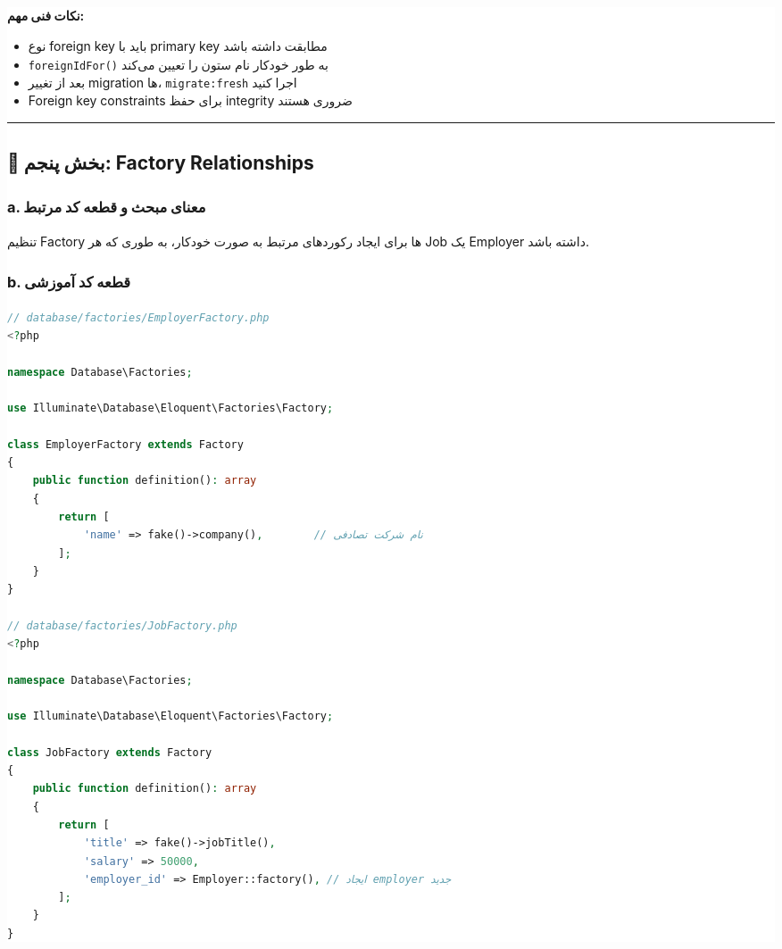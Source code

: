 **نکات فنی مهم:**
- نوع foreign key باید با primary key مطابقت داشته باشد
- `foreignIdFor()` به طور خودکار نام ستون را تعیین می‌کند
- بعد از تغییر migration ها، `migrate:fresh` اجرا کنید
- Foreign key constraints برای حفظ integrity ضروری هستند

---

## 🔄 بخش پنجم: Factory Relationships

### a. معنای مبحث و قطعه کد مرتبط

تنظیم Factory ها برای ایجاد رکوردهای مرتبط به صورت خودکار، به طوری که هر Job یک Employer داشته باشد.

### b. قطعه کد آموزشی

```php
// database/factories/EmployerFactory.php
<?php

namespace Database\Factories;

use Illuminate\Database\Eloquent\Factories\Factory;

class EmployerFactory extends Factory
{
    public function definition(): array
    {
        return [
            'name' => fake()->company(),        // نام شرکت تصادفی
        ];
    }
}

// database/factories/JobFactory.php
<?php

namespace Database\Factories;

use Illuminate\Database\Eloquent\Factories\Factory;

class JobFactory extends Factory
{
    public function definition(): array
    {
        return [
            'title' => fake()->jobTitle(),
            'salary' => 50000,
            'employer_id' => Employer::factory(), // ایجاد employer جدید
        ];
    }
}
```

